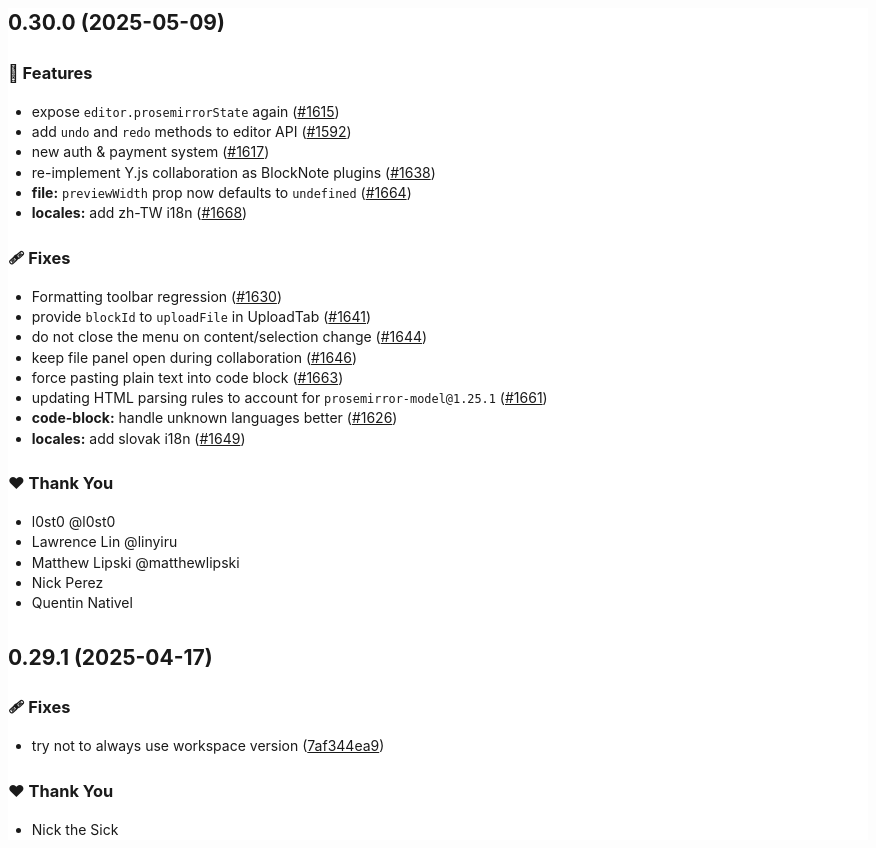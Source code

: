 ## 0.30.0 (2025-05-09)

### 🚀 Features

- expose `editor.prosemirrorState` again ([#1615](https://github.com/TypeCellOS/BlockNote/pull/1615))
- add `undo` and `redo` methods to editor API ([#1592](https://github.com/TypeCellOS/BlockNote/pull/1592))
- new auth & payment system ([#1617](https://github.com/TypeCellOS/BlockNote/pull/1617))
- re-implement Y.js collaboration as BlockNote plugins ([#1638](https://github.com/TypeCellOS/BlockNote/pull/1638))
- **file:** `previewWidth` prop now defaults to `undefined` ([#1664](https://github.com/TypeCellOS/BlockNote/pull/1664))
- **locales:** add zh-TW i18n ([#1668](https://github.com/TypeCellOS/BlockNote/pull/1668))

### 🩹 Fixes

- Formatting toolbar regression ([#1630](https://github.com/TypeCellOS/BlockNote/pull/1630))
- provide `blockId` to `uploadFile` in UploadTab ([#1641](https://github.com/TypeCellOS/BlockNote/pull/1641))
- do not close the menu on content/selection change ([#1644](https://github.com/TypeCellOS/BlockNote/pull/1644))
- keep file panel open during collaboration ([#1646](https://github.com/TypeCellOS/BlockNote/pull/1646))
- force pasting plain text into code block ([#1663](https://github.com/TypeCellOS/BlockNote/pull/1663))
- updating HTML parsing rules to account for `prosemirror-model@1.25.1` ([#1661](https://github.com/TypeCellOS/BlockNote/pull/1661))
- **code-block:** handle unknown languages better ([#1626](https://github.com/TypeCellOS/BlockNote/pull/1626))
- **locales:** add slovak i18n ([#1649](https://github.com/TypeCellOS/BlockNote/pull/1649))

### ❤️ Thank You

- l0st0 @l0st0
- Lawrence Lin @linyiru
- Matthew Lipski @matthewlipski
- Nick Perez
- Quentin Nativel

## 0.29.1 (2025-04-17)

### 🩹 Fixes

- try not to always use workspace version ([7af344ea9](https://github.com/TypeCellOS/BlockNote/commit/7af344ea9))

### ❤️ Thank You

- Nick the Sick
